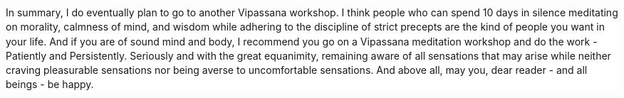 In summary, I do eventually plan to go to another Vipassana workshop. I think people who can spend 10 days in silence meditating on morality, calmness of mind, and wisdom while adhering to the discipline of strict precepts are the kind of people you want in your life. And if you are of sound mind and body, I recommend you go on a Vipassana meditation workshop and do the work - Patiently and Persistently. Seriously and with the great equanimity, remaining aware of all sensations that may arise while neither craving pleasurable sensations nor being averse to uncomfortable sensations. And above all, may you, dear reader - and all beings - be happy.
